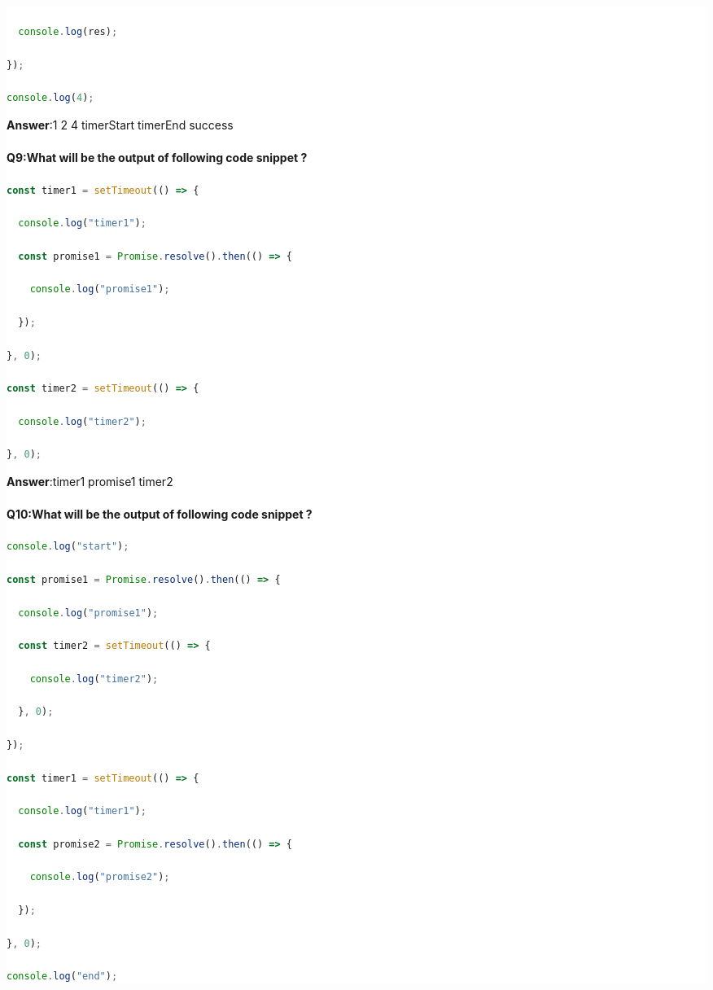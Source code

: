 ```js

  console.log(res);

});

console.log(4);
```

**Answer**:1 2 4 timerStart timerEnd success

#### Q9:What will be the output of following code snippet ?

```js
const timer1 = setTimeout(() => {

  console.log("timer1");

  const promise1 = Promise.resolve().then(() => {

    console.log("promise1");

  });

}, 0);

const timer2 = setTimeout(() => {

  console.log("timer2");

}, 0);
```

**Answer**:timer1 promise1 timer2 

#### Q10:What will be the output of following code snippet ?

```js
console.log("start");

const promise1 = Promise.resolve().then(() => {

  console.log("promise1");

  const timer2 = setTimeout(() => {

    console.log("timer2");

  }, 0);

});

const timer1 = setTimeout(() => {

  console.log("timer1");

  const promise2 = Promise.resolve().then(() => {

    console.log("promise2");

  });

}, 0);

console.log("end");
```